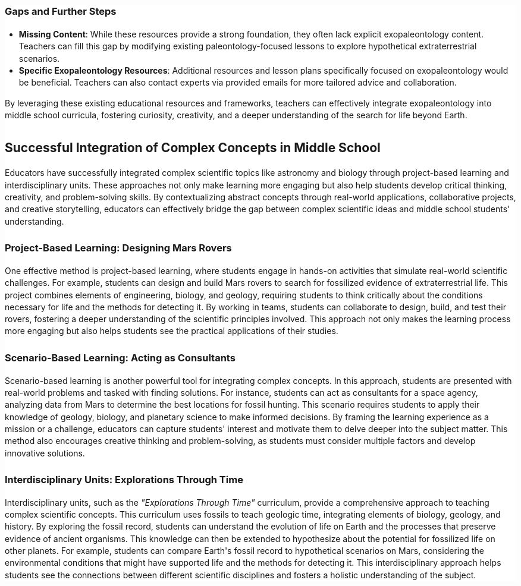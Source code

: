 ### Gaps and Further Steps

- **Missing Content**: While these resources provide a strong foundation, they often lack explicit exopaleontology content. Teachers can fill this gap by modifying existing paleontology-focused lessons to explore hypothetical extraterrestrial scenarios.
- **Specific Exopaleontology Resources**: Additional resources and lesson plans specifically focused on exopaleontology would be beneficial. Teachers can also contact experts via provided emails for more tailored advice and collaboration.

By leveraging these existing educational resources and frameworks, teachers can effectively integrate exopaleontology into middle school curricula, fostering curiosity, creativity, and a deeper understanding of the search for life beyond Earth.

## Successful Integration of Complex Concepts in Middle School

Educators have successfully integrated complex scientific topics like astronomy and biology through project-based learning and interdisciplinary units. These approaches not only make learning more engaging but also help students develop critical thinking, creativity, and problem-solving skills. By contextualizing abstract concepts through real-world applications, collaborative projects, and creative storytelling, educators can effectively bridge the gap between complex scientific ideas and middle school students' understanding.

### Project-Based Learning: Designing Mars Rovers

One effective method is project-based learning, where students engage in hands-on activities that simulate real-world scientific challenges. For example, students can design and build Mars rovers to search for fossilized evidence of extraterrestrial life. This project combines elements of engineering, biology, and geology, requiring students to think critically about the conditions necessary for life and the methods for detecting it. By working in teams, students can collaborate to design, build, and test their rovers, fostering a deeper understanding of the scientific principles involved. This approach not only makes the learning process more engaging but also helps students see the practical applications of their studies.

### Scenario-Based Learning: Acting as Consultants

Scenario-based learning is another powerful tool for integrating complex concepts. In this approach, students are presented with real-world problems and tasked with finding solutions. For instance, students can act as consultants for a space agency, analyzing data from Mars to determine the best locations for fossil hunting. This scenario requires students to apply their knowledge of geology, biology, and planetary science to make informed decisions. By framing the learning experience as a mission or a challenge, educators can capture students' interest and motivate them to delve deeper into the subject matter. This method also encourages creative thinking and problem-solving, as students must consider multiple factors and develop innovative solutions.

### Interdisciplinary Units: Explorations Through Time

Interdisciplinary units, such as the *"Explorations Through Time"* curriculum, provide a comprehensive approach to teaching complex scientific concepts. This curriculum uses fossils to teach geologic time, integrating elements of biology, geology, and history. By exploring the fossil record, students can understand the evolution of life on Earth and the processes that preserve evidence of ancient organisms. This knowledge can then be extended to hypothesize about the potential for fossilized life on other planets. For example, students can compare Earth's fossil record to hypothetical scenarios on Mars, considering the environmental conditions that might have supported life and the methods for detecting it. This interdisciplinary approach helps students see the connections between different scientific disciplines and fosters a holistic understanding of the subject.

